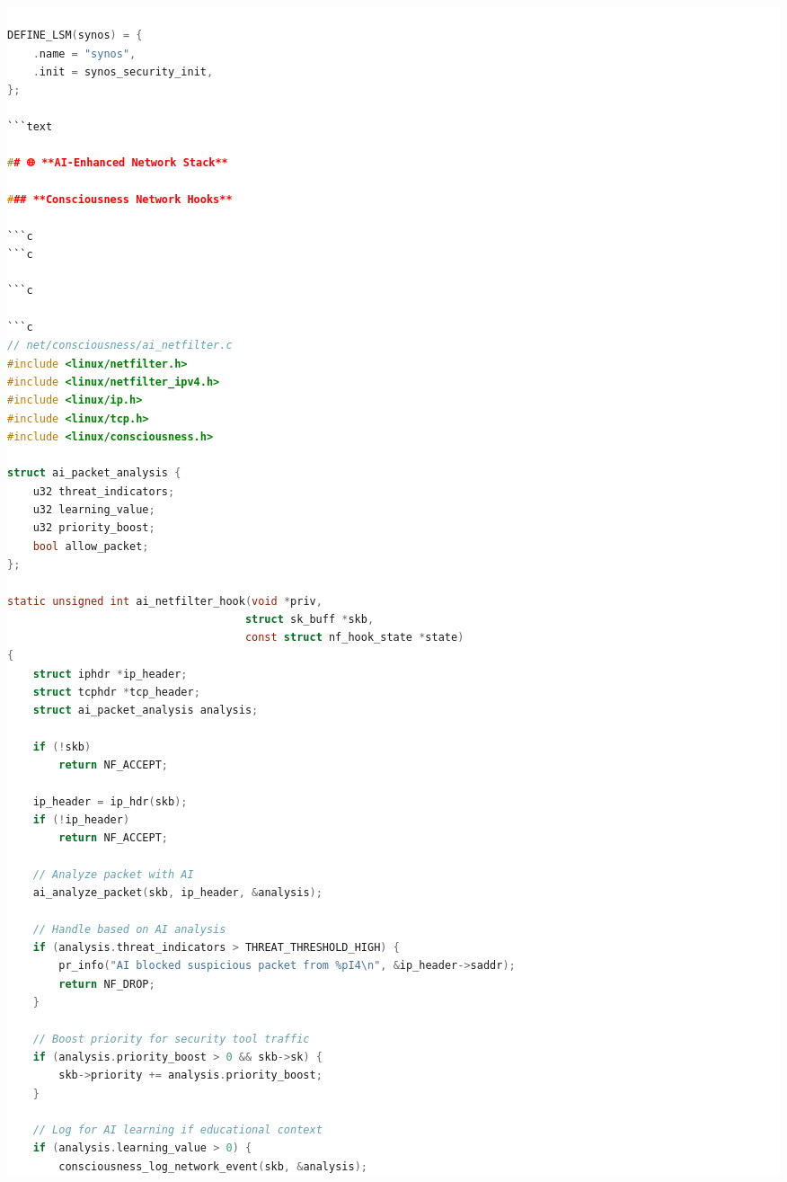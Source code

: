 ```c

DEFINE_LSM(synos) = {
    .name = "synos",
    .init = synos_security_init,
};

```text

## 🌐 **AI-Enhanced Network Stack**

### **Consciousness Network Hooks**

```c
```c

```c

```c
// net/consciousness/ai_netfilter.c
#include <linux/netfilter.h>
#include <linux/netfilter_ipv4.h>
#include <linux/ip.h>
#include <linux/tcp.h>
#include <linux/consciousness.h>

struct ai_packet_analysis {
    u32 threat_indicators;
    u32 learning_value;
    u32 priority_boost;
    bool allow_packet;
};

static unsigned int ai_netfilter_hook(void *priv,
                                     struct sk_buff *skb,
                                     const struct nf_hook_state *state)
{
    struct iphdr *ip_header;
    struct tcphdr *tcp_header;
    struct ai_packet_analysis analysis;

    if (!skb)
        return NF_ACCEPT;

    ip_header = ip_hdr(skb);
    if (!ip_header)
        return NF_ACCEPT;

    // Analyze packet with AI
    ai_analyze_packet(skb, ip_header, &analysis);

    // Handle based on AI analysis
    if (analysis.threat_indicators > THREAT_THRESHOLD_HIGH) {
        pr_info("AI blocked suspicious packet from %pI4\n", &ip_header->saddr);
        return NF_DROP;
    }

    // Boost priority for security tool traffic
    if (analysis.priority_boost > 0 && skb->sk) {
        skb->priority += analysis.priority_boost;
    }

    // Log for AI learning if educational context
    if (analysis.learning_value > 0) {
        consciousness_log_network_event(skb, &analysis);
```